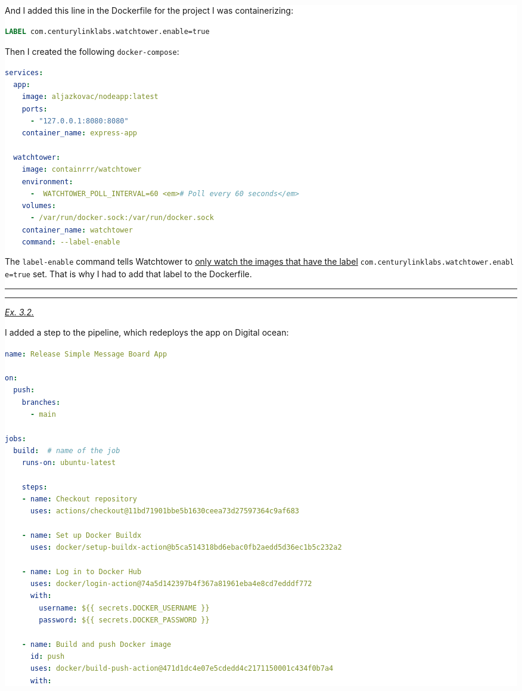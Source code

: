 And I added this line in the Dockerfile for the project I was containerizing:

```dockerfile
LABEL com.centurylinklabs.watchtower.enable=true
```

Then I created the following `docker-compose`:

```yaml
services:
  app: 
    image: aljazkovac/nodeapp:latest
    ports:
      - "127.0.0.1:8080:8080"
    container_name: express-app

  watchtower:
    image: containrrr/watchtower
    environment:
      -  WATCHTOWER_POLL_INTERVAL=60 <em># Poll every 60 seconds</em>
    volumes:
      - /var/run/docker.sock:/var/run/docker.sock
    container_name: watchtower
    command: --label-enable
```

The `label-enable` command tells Watchtower to [only watch the images that have the label](https://containrrr.dev/watchtower/container-selection/) `com.centurylinklabs.watchtower.enable=true`
set. That is why I had to add that label to the Dockerfile.

---

---

[_Ex. 3.2._](https://courses.mooc.fi/org/uh-cs/courses/devops-with-docker/chapter-4/deployment-pipelines#80374de5-5327-4f61-b313-40892eedc4ba)

I added a step to the pipeline, which redeploys the app on Digital ocean:

```yaml
name: Release Simple Message Board App

on:
  push:
    branches:
      - main

jobs:
  build:  # name of the job
    runs-on: ubuntu-latest

    steps:
    - name: Checkout repository
      uses: actions/checkout@11bd71901bbe5b1630ceea73d27597364c9af683

    - name: Set up Docker Buildx
      uses: docker/setup-buildx-action@b5ca514318bd6ebac0fb2aedd5d36ec1b5c232a2

    - name: Log in to Docker Hub
      uses: docker/login-action@74a5d142397b4f367a81961eba4e8cd7edddf772
      with:
        username: ${{ secrets.DOCKER_USERNAME }}
        password: ${{ secrets.DOCKER_PASSWORD }}

    - name: Build and push Docker image
      id: push
      uses: docker/build-push-action@471d1dc4e07e5cdedd4c2171150001c434f0b7a4
      with:
```